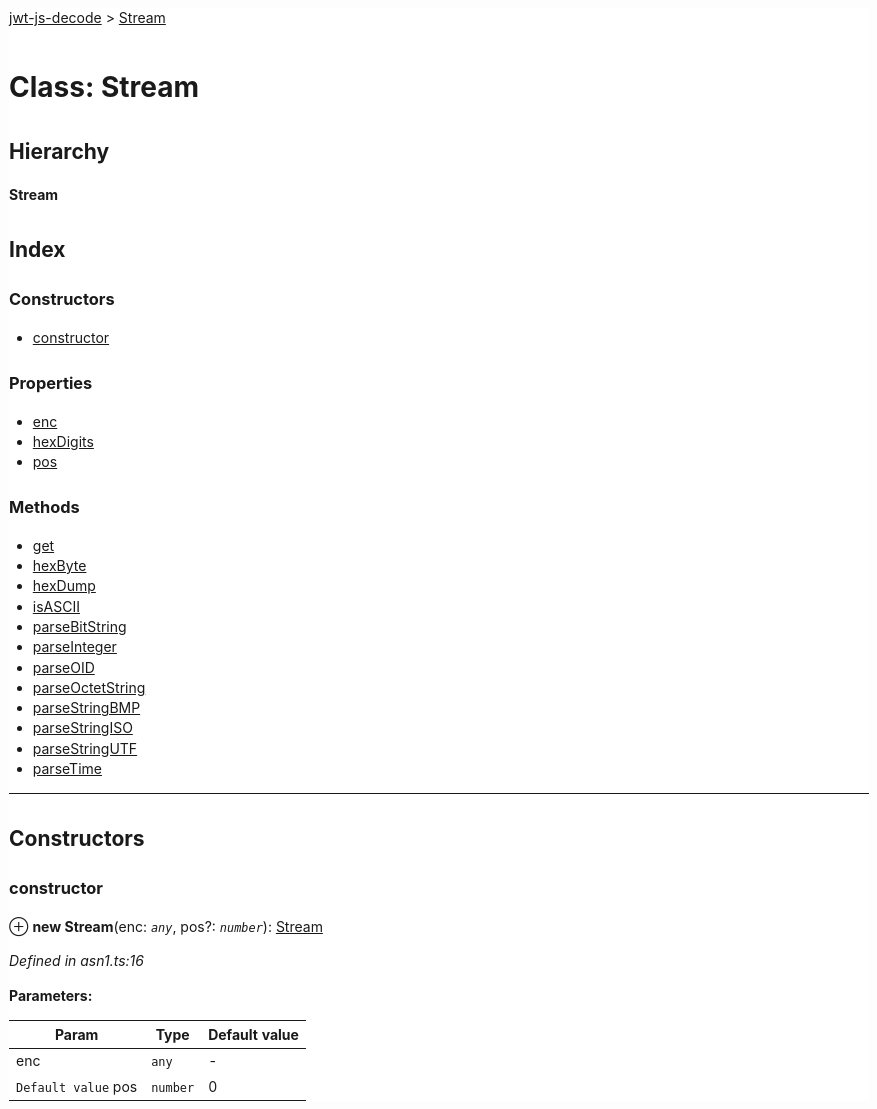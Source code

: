 [jwt-js-decode](../README.md) > [Stream](../classes/stream.md)

# Class: Stream

## Hierarchy

**Stream**

## Index

### Constructors

* [constructor](stream.md#constructor)

### Properties

* [enc](stream.md#enc)
* [hexDigits](stream.md#hexdigits)
* [pos](stream.md#pos)

### Methods

* [get](stream.md#get)
* [hexByte](stream.md#hexbyte)
* [hexDump](stream.md#hexdump)
* [isASCII](stream.md#isascii)
* [parseBitString](stream.md#parsebitstring)
* [parseInteger](stream.md#parseinteger)
* [parseOID](stream.md#parseoid)
* [parseOctetString](stream.md#parseoctetstring)
* [parseStringBMP](stream.md#parsestringbmp)
* [parseStringISO](stream.md#parsestringiso)
* [parseStringUTF](stream.md#parsestringutf)
* [parseTime](stream.md#parsetime)

---

## Constructors

<a id="constructor"></a>

###  constructor

⊕ **new Stream**(enc: *`any`*, pos?: *`number`*): [Stream](stream.md)

*Defined in asn1.ts:16*

**Parameters:**

| Param | Type | Default value |
| ------ | ------ | ------ |
| enc | `any` | - |
| `Default value` pos | `number` | 0 |
